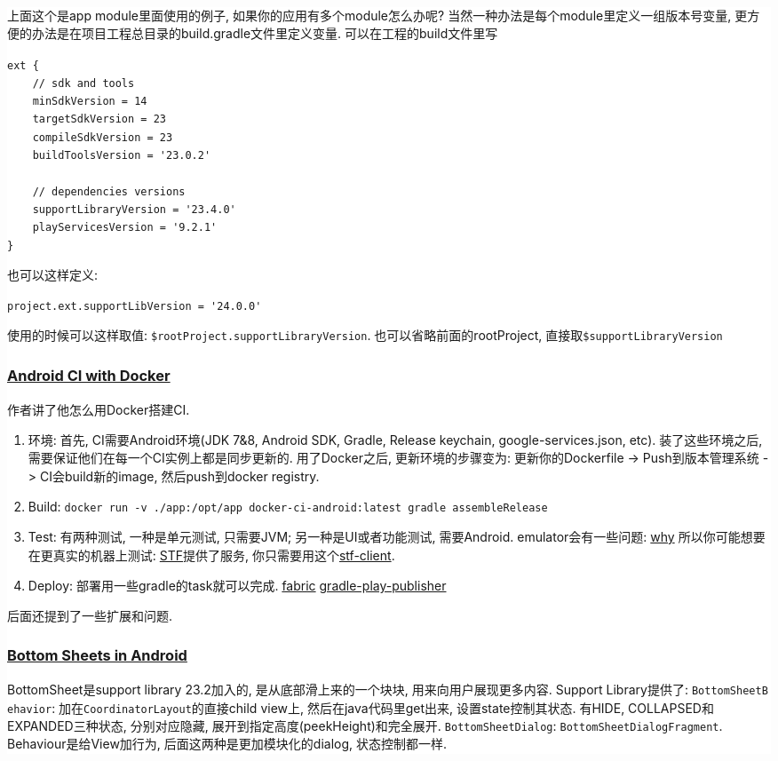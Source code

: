 上面这个是app module里面使用的例子, 如果你的应用有多个module怎么办呢?
当然一种办法是每个module里定义一组版本号变量, 更方便的办法是在项目工程总目录的build.gradle文件里定义变量.
可以在工程的build文件里写
```
ext {
    // sdk and tools
    minSdkVersion = 14
    targetSdkVersion = 23
    compileSdkVersion = 23
    buildToolsVersion = '23.0.2'

    // dependencies versions
    supportLibraryVersion = '23.4.0'
    playServicesVersion = '9.2.1'
}
```
也可以这样定义:
```
project.ext.supportLibVersion = '24.0.0'
```
使用的时候可以这样取值: `$rootProject.supportLibraryVersion`.
也可以省略前面的rootProject, 直接取`$supportLibraryVersion`

### [Android CI with Docker](https://medium.com/@Malinskiy/android-ci-with-docker-a2f522086640#.ud9unt793)
作者讲了他怎么用Docker搭建CI.
1. 环境:
首先, CI需要Android环境(JDK 7&8, Android SDK, Gradle, Release keychain, google-services.json, etc).
装了这些环境之后, 需要保证他们在每一个CI实例上都是同步更新的.
用了Docker之后, 更新环境的步骤变为:
更新你的Dockerfile -> Push到版本管理系统 -> CI会build新的image, 然后push到docker registry.

2. Build:
`docker run -v ./app:/opt/app docker-ci-android:latest gradle assembleRelease`

3. Test:
有两种测试, 一种是单元测试, 只需要JVM; 另一种是UI或者功能测试, 需要Android.
emulator会有一些问题: [why](https://developer.android.com/training/articles/smp.html)
所以你可能想要在更真实的机器上测试: [STF](https://github.com/openstf/stf)提供了服务, 你只需要用这个[stf-client](https://github.com/Malinskiy/stf-client).

4. Deploy:
部署用一些gradle的task就可以完成.
[fabric](https://docs.fabric.io/android/beta/gradle.html#distribution-with-gradle)
[gradle-play-publisher](https://github.com/Triple-T/gradle-play-publisher)

后面还提到了一些扩展和问题.

### [Bottom Sheets in Android](http://mayojava.github.io/android/bottom-sheets-android/)
BottomSheet是support library 23.2加入的, 是从底部滑上来的一个块块, 用来向用户展现更多内容.
Support Library提供了:
`BottomSheetBehavior`: 加在`CoordinatorLayout`的直接child view上, 然后在java代码里get出来, 设置state控制其状态.
有HIDE, COLLAPSED和EXPANDED三种状态, 分别对应隐藏, 展开到指定高度(peekHeight)和完全展开.
`BottomSheetDialog`:
`BottomSheetDialogFragment`.
Behaviour是给View加行为, 后面这两种是更加模块化的dialog, 状态控制都一样.
